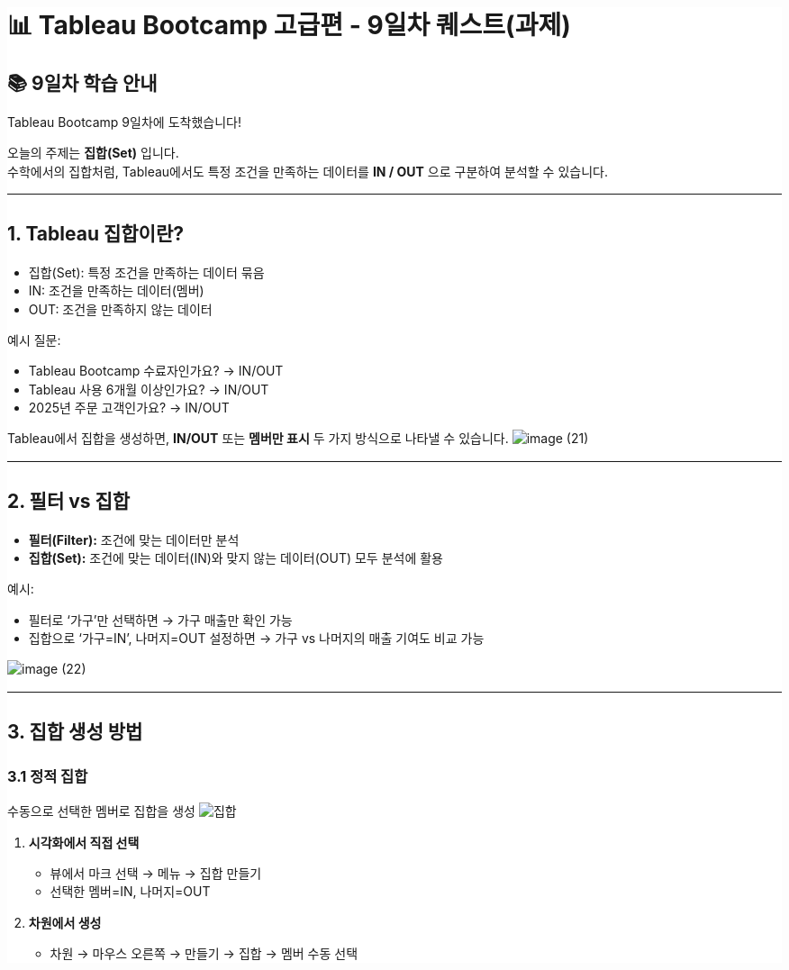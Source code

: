 
# 📊 Tableau Bootcamp 고급편 - 9일차 퀘스트(과제)

## 📚 9일차 학습 안내
Tableau Bootcamp 9일차에 도착했습니다!  

오늘의 주제는 **집합(Set)** 입니다.  
수학에서의 집합처럼, Tableau에서도 특정 조건을 만족하는 데이터를 **IN / OUT** 으로 구분하여 분석할 수 있습니다.  

---

## 1. Tableau 집합이란?
- 집합(Set): 특정 조건을 만족하는 데이터 묶음  
- IN: 조건을 만족하는 데이터(멤버)  
- OUT: 조건을 만족하지 않는 데이터  

예시 질문:
- Tableau Bootcamp 수료자인가요? → IN/OUT
- Tableau 사용 6개월 이상인가요? → IN/OUT
- 2025년 주문 고객인가요? → IN/OUT

Tableau에서 집합을 생성하면, **IN/OUT** 또는 **멤버만 표시** 두 가지 방식으로 나타낼 수 있습니다.
<img width="640" height="480" alt="image (21)" src="https://github.com/user-attachments/assets/4d29888e-46b8-47dd-adad-f20dc60fd650" />

---

## 2. 필터 vs 집합
- **필터(Filter):** 조건에 맞는 데이터만 분석  
- **집합(Set):** 조건에 맞는 데이터(IN)와 맞지 않는 데이터(OUT) 모두 분석에 활용  

예시:  
- 필터로 ‘가구’만 선택하면 → 가구 매출만 확인 가능  
- 집합으로 ‘가구=IN’, 나머지=OUT 설정하면 → 가구 vs 나머지의 매출 기여도 비교 가능  
<img width="1690" height="1232" alt="image (22)" src="https://github.com/user-attachments/assets/49e0f8ef-3413-46ec-adac-b83de7324edb" />

---

## 3. 집합 생성 방법
### 3.1 정적 집합
수동으로 선택한 멤버로 집합을 생성
![집합](https://github.com/user-attachments/assets/b9c76b74-df63-4c15-b09a-ef8b797b9e00)

1) **시각화에서 직접 선택**
   - 뷰에서 마크 선택 → 메뉴 → 집합 만들기
   - 선택한 멤버=IN, 나머지=OUT

2) **차원에서 생성**
   - 차원 → 마우스 오른쪽 → 만들기 → 집합 → 멤버 수동 선택  
